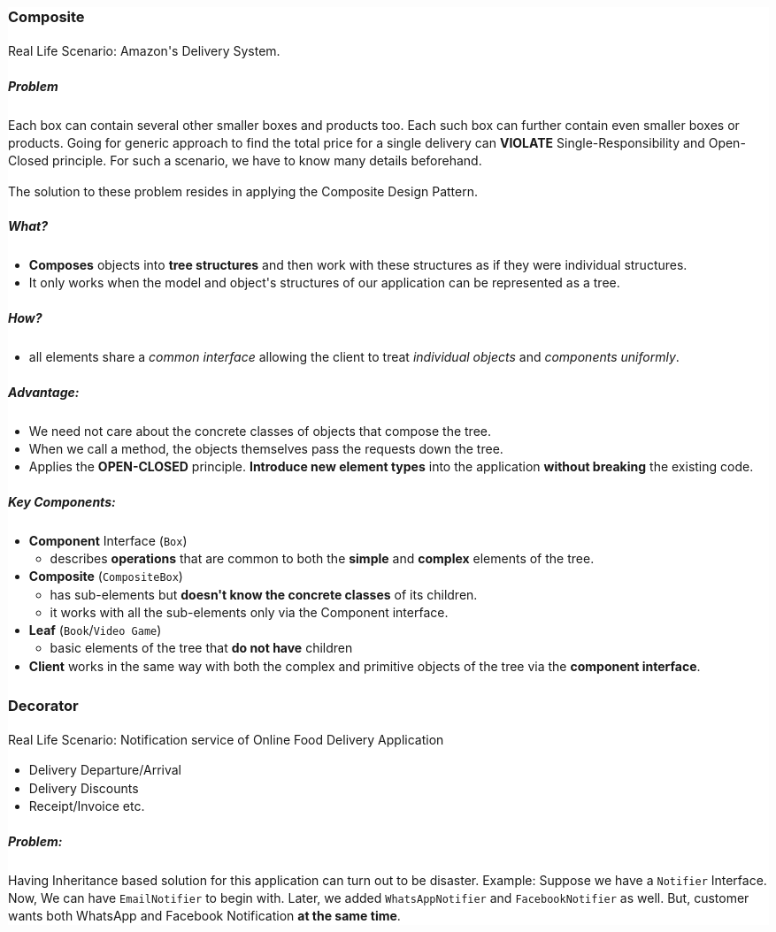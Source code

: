 ### Composite

Real Life Scenario: Amazon's Delivery System.

##### Problem
Each box can contain several other smaller boxes and products too. Each such box can further contain even smaller boxes or products. Going for generic approach to find the total price for a single delivery can **VIOLATE** Single-Responsibility and Open-Closed principle. For such a scenario, we have to know many details beforehand.

The solution to these problem resides in applying the Composite Design Pattern.

##### What?
- **Composes** objects into **tree structures** and then work with these structures as if they were individual structures.
- It only works when the model and object's structures of our application can be represented as a tree.

##### How?
- all elements share a *common interface* allowing the client to treat *individual objects* and *components uniformly*.

##### Advantage:
- We need not care about the concrete classes of objects that compose the tree.
- When we call a method, the objects themselves pass the requests down the tree.
- Applies the **OPEN-CLOSED** principle. **Introduce new element types** into the application **without breaking** the existing code.

##### Key Components:
- **Component** Interface (`Box`)
  - describes **operations** that are common to both the **simple** and **complex** elements of the tree.
- **Composite** (`CompositeBox`)
  - has sub-elements but **doesn't know the concrete classes** of its children.
  - it works with all the sub-elements only via the Component interface.
- **Leaf** (`Book`/`Video Game`)
  - basic elements of the tree that **do not have** children
- **Client** works in the same way with both the complex and primitive objects of the tree via the **component interface**.

### Decorator

Real Life Scenario: Notification service of Online Food Delivery Application
- Delivery Departure/Arrival
- Delivery Discounts
- Receipt/Invoice etc.

##### Problem:
Having Inheritance based solution for this application can turn out to be disaster.
Example: Suppose we have a `Notifier` Interface. Now, We can have `EmailNotifier` to begin with. Later, we added `WhatsAppNotifier` and `FacebookNotifier` as well. But, customer wants both WhatsApp and Facebook Notification **at the same time**.
